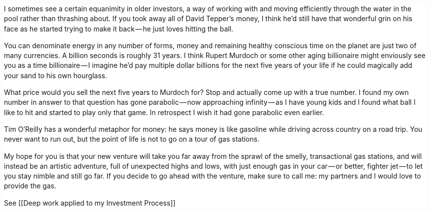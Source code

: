 I sometimes see a certain equanimity in older investors, a way of working with and moving efficiently through the water in the pool rather than thrashing about. If you took away all of David Tepper’s money, I think he’d still have that wonderful grin on his face as he started trying to make it back — he just loves hitting the ball.

You can denominate energy in any number of forms, money and remaining healthy conscious time on the planet are just two of many currencies. A billion seconds is roughly 31 years. I think Rupert Murdoch or some other aging billionaire might enviously see you as a time billionaire — I imagine he’d pay multiple dollar billions for the next five years of your life if he could magically add your sand to his own hourglass.

What price would you sell the next five years to Murdoch for? Stop and actually come up with a true number. I found my own number in answer to that question has gone parabolic — now approaching infinity — as I have young kids and I found what ball I like to hit and started to play only that game. In retrospect I wish it had gone parabolic even earlier.

Tim O’Reilly has a wonderful metaphor for money: he says money is like gasoline while driving across country on a road trip. You never want to run out, but the point of life is not to go on a tour of gas stations.

My hope for you is that your new venture will take you far away from the sprawl of the smelly, transactional gas stations, and will instead be an artistic adventure, full of unexpected highs and lows, with just enough gas in your car — or better, fighter jet — to let you stay nimble and still go far. If you decide to go ahead with the venture, make sure to call me: my partners and I would love to provide the gas.

See [[Deep work applied to my Investment Process]]